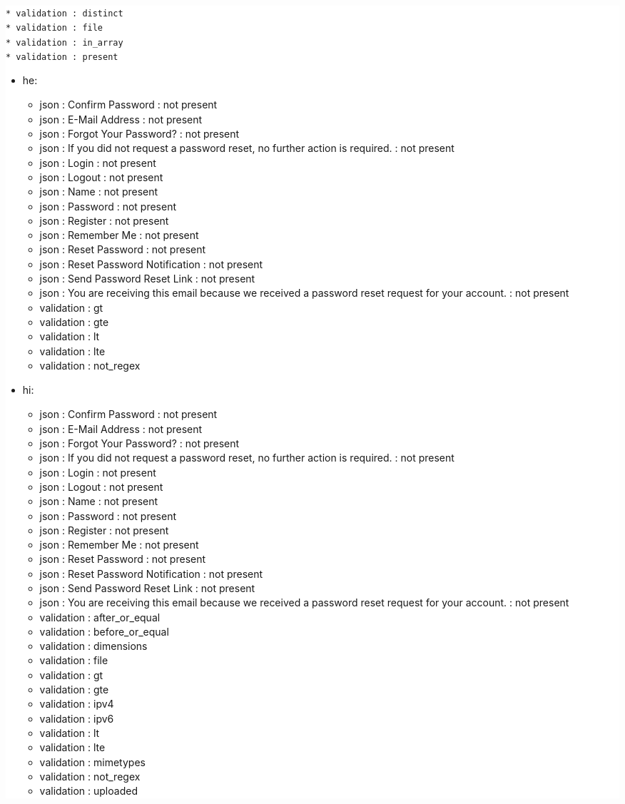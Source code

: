     * validation : distinct
    * validation : file
    * validation : in_array
    * validation : present

 * he:
    * json : Confirm Password : not present
    * json : E-Mail Address : not present
    * json : Forgot Your Password? : not present
    * json : If you did not request a password reset, no further action is required. : not present
    * json : Login : not present
    * json : Logout : not present
    * json : Name : not present
    * json : Password : not present
    * json : Register : not present
    * json : Remember Me : not present
    * json : Reset Password : not present
    * json : Reset Password Notification : not present
    * json : Send Password Reset Link : not present
    * json : You are receiving this email because we received a password reset request for your account. : not present
    * validation : gt
    * validation : gte
    * validation : lt
    * validation : lte
    * validation : not_regex

 * hi:
    * json : Confirm Password : not present
    * json : E-Mail Address : not present
    * json : Forgot Your Password? : not present
    * json : If you did not request a password reset, no further action is required. : not present
    * json : Login : not present
    * json : Logout : not present
    * json : Name : not present
    * json : Password : not present
    * json : Register : not present
    * json : Remember Me : not present
    * json : Reset Password : not present
    * json : Reset Password Notification : not present
    * json : Send Password Reset Link : not present
    * json : You are receiving this email because we received a password reset request for your account. : not present
    * validation : after_or_equal
    * validation : before_or_equal
    * validation : dimensions
    * validation : file
    * validation : gt
    * validation : gte
    * validation : ipv4
    * validation : ipv6
    * validation : lt
    * validation : lte
    * validation : mimetypes
    * validation : not_regex
    * validation : uploaded
